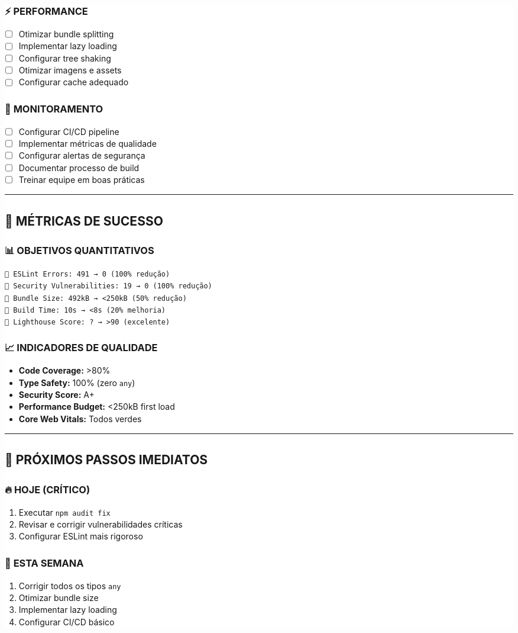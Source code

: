 ### ⚡ **PERFORMANCE**
- [ ] Otimizar bundle splitting
- [ ] Implementar lazy loading
- [ ] Configurar tree shaking
- [ ] Otimizar imagens e assets
- [ ] Configurar cache adequado

### 🔄 **MONITORAMENTO**
- [ ] Configurar CI/CD pipeline
- [ ] Implementar métricas de qualidade
- [ ] Configurar alertas de segurança
- [ ] Documentar processo de build
- [ ] Treinar equipe em boas práticas

---

## 🎯 MÉTRICAS DE SUCESSO

### 📊 **OBJETIVOS QUANTITATIVOS**
```
🎯 ESLint Errors: 491 → 0 (100% redução)
🎯 Security Vulnerabilities: 19 → 0 (100% redução)  
🎯 Bundle Size: 492kB → <250kB (50% redução)
🎯 Build Time: 10s → <8s (20% melhoria)
🎯 Lighthouse Score: ? → >90 (excelente)
```

### 📈 **INDICADORES DE QUALIDADE**
- **Code Coverage:** >80%
- **Type Safety:** 100% (zero `any`)
- **Security Score:** A+ 
- **Performance Budget:** <250kB first load
- **Core Web Vitals:** Todos verdes

---

## 🚀 PRÓXIMOS PASSOS IMEDIATOS

### 🔥 **HOJE (CRÍTICO)**
1. Executar `npm audit fix`
2. Revisar e corrigir vulnerabilidades críticas
3. Configurar ESLint mais rigoroso

### 📅 **ESTA SEMANA**
1. Corrigir todos os tipos `any`
2. Otimizar bundle size
3. Implementar lazy loading
4. Configurar CI/CD básico
